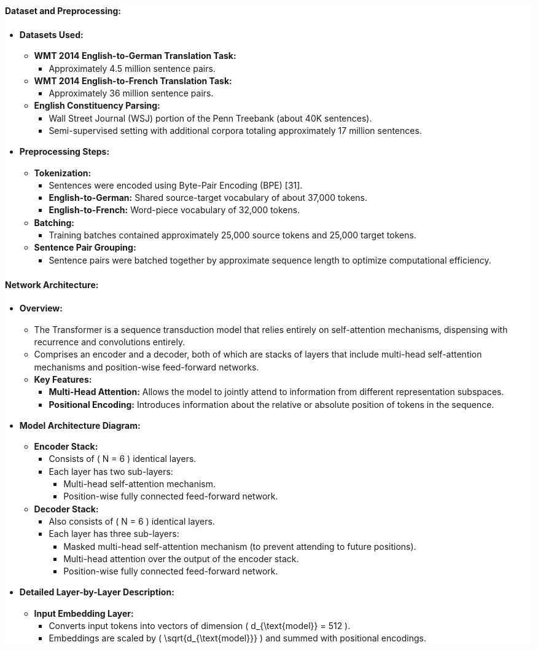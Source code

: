 
#### Dataset and Preprocessing:

- **Datasets Used:**
  - **WMT 2014 English-to-German Translation Task:**
    - Approximately 4.5 million sentence pairs.
  - **WMT 2014 English-to-French Translation Task:**
    - Approximately 36 million sentence pairs.
  - **English Constituency Parsing:**
    - Wall Street Journal (WSJ) portion of the Penn Treebank (about 40K sentences).
    - Semi-supervised setting with additional corpora totaling approximately 17 million sentences.

- **Preprocessing Steps:**
  - **Tokenization:**
    - Sentences were encoded using Byte-Pair Encoding (BPE) [31].
    - **English-to-German:** Shared source-target vocabulary of about 37,000 tokens.
    - **English-to-French:** Word-piece vocabulary of 32,000 tokens.
  - **Batching:**
    - Training batches contained approximately 25,000 source tokens and 25,000 target tokens.
  - **Sentence Pair Grouping:**
    - Sentence pairs were batched together by approximate sequence length to optimize computational efficiency.

#### Network Architecture:

- **Overview:**
  - The Transformer is a sequence transduction model that relies entirely on self-attention mechanisms, dispensing with recurrence and convolutions entirely.
  - Comprises an encoder and a decoder, both of which are stacks of layers that include multi-head self-attention mechanisms and position-wise feed-forward networks.
  - **Key Features:**
    - **Multi-Head Attention:** Allows the model to jointly attend to information from different representation subspaces.
    - **Positional Encoding:** Introduces information about the relative or absolute position of tokens in the sequence.

- **Model Architecture Diagram:**
  - **Encoder Stack:**
    - Consists of \( N = 6 \) identical layers.
    - Each layer has two sub-layers:
      - Multi-head self-attention mechanism.
      - Position-wise fully connected feed-forward network.
  - **Decoder Stack:**
    - Also consists of \( N = 6 \) identical layers.
    - Each layer has three sub-layers:
      - Masked multi-head self-attention mechanism (to prevent attending to future positions).
      - Multi-head attention over the output of the encoder stack.
      - Position-wise fully connected feed-forward network.

- **Detailed Layer-by-Layer Description:**

  - **Input Embedding Layer:**
    - Converts input tokens into vectors of dimension \( d_{\text{model}} = 512 \).
    - Embeddings are scaled by \( \sqrt{d_{\text{model}}} \) and summed with positional encodings.
